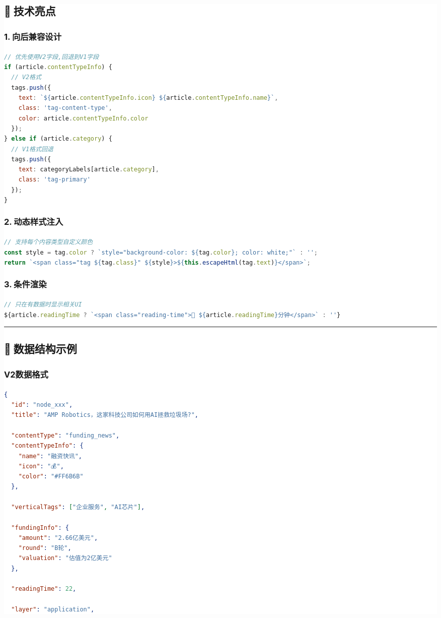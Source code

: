 
## 🔧 技术亮点

### 1. 向后兼容设计
```javascript
// 优先使用V2字段,回退到V1字段
if (article.contentTypeInfo) {
  // V2格式
  tags.push({
    text: `${article.contentTypeInfo.icon} ${article.contentTypeInfo.name}`,
    class: 'tag-content-type',
    color: article.contentTypeInfo.color
  });
} else if (article.category) {
  // V1格式回退
  tags.push({
    text: categoryLabels[article.category],
    class: 'tag-primary'
  });
}
```

### 2. 动态样式注入
```javascript
// 支持每个内容类型自定义颜色
const style = tag.color ? `style="background-color: ${tag.color}; color: white;"` : '';
return `<span class="tag ${tag.class}" ${style}>${this.escapeHtml(tag.text)}</span>`;
```

### 3. 条件渲染
```javascript
// 只在有数据时显示相关UI
${article.readingTime ? `<span class="reading-time">📖 ${article.readingTime}分钟</span>` : ''}
```

---

## 📝 数据结构示例

### V2数据格式
```json
{
  "id": "node_xxx",
  "title": "AMP Robotics，这家科技公司如何用AI拯救垃圾场?",

  "contentType": "funding_news",
  "contentTypeInfo": {
    "name": "融资快讯",
    "icon": "💰",
    "color": "#FF6B6B"
  },

  "verticalTags": ["企业服务", "AI芯片"],

  "fundingInfo": {
    "amount": "2.66亿美元",
    "round": "B轮",
    "valuation": "估值为2亿美元"
  },

  "readingTime": 22,

  "layer": "application",
```